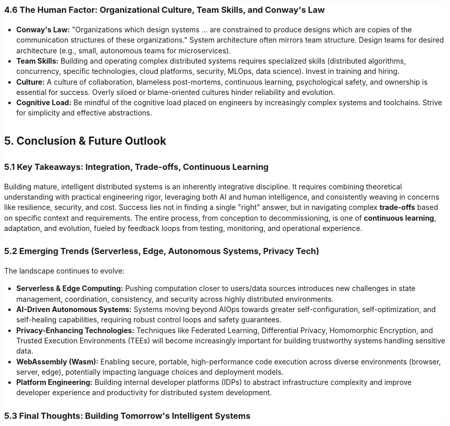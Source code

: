 ### 4.6 The Human Factor: Organizational Culture, Team Skills, and Conway's Law

- **Conway's Law:** "Organizations which design systems ... are constrained to produce designs which are copies of the communication structures of these organizations." System architecture often mirrors team structure. Design teams for desired architecture (e.g., small, autonomous teams for microservices).
- **Team Skills:** Building and operating complex distributed systems requires specialized skills (distributed algorithms, concurrency, specific technologies, cloud platforms, security, MLOps, data science). Invest in training and hiring.
- **Culture:** A culture of collaboration, blameless post-mortems, continuous learning, psychological safety, and ownership is essential for success. Overly siloed or blame-oriented cultures hinder reliability and evolution.
- **Cognitive Load:** Be mindful of the cognitive load placed on engineers by increasingly complex systems and toolchains. Strive for simplicity and effective abstractions.

## 5. Conclusion & Future Outlook

### 5.1 Key Takeaways: Integration, Trade-offs, Continuous Learning

Building mature, intelligent distributed systems is an inherently integrative discipline. It requires combining theoretical understanding with practical engineering rigor, leveraging both AI and human intelligence, and consistently weaving in concerns like resilience, security, and cost. Success lies not in finding a single "right" answer, but in navigating complex **trade-offs** based on specific context and requirements. The entire process, from conception to decommissioning, is one of **continuous learning**, adaptation, and evolution, fueled by feedback loops from testing, monitoring, and operational experience.

### 5.2 Emerging Trends (Serverless, Edge, Autonomous Systems, Privacy Tech)

The landscape continues to evolve:

- **Serverless & Edge Computing:** Pushing computation closer to users/data sources introduces new challenges in state management, coordination, consistency, and security across highly distributed environments.
- **AI-Driven Autonomous Systems:** Systems moving beyond AIOps towards greater self-configuration, self-optimization, and self-healing capabilities, requiring robust control loops and safety guarantees.
- **Privacy-Enhancing Technologies:** Techniques like Federated Learning, Differential Privacy, Homomorphic Encryption, and Trusted Execution Environments (TEEs) will become increasingly important for building trustworthy systems handling sensitive data.
- **WebAssembly (Wasm):** Enabling secure, portable, high-performance code execution across diverse environments (browser, server, edge), potentially impacting language choices and deployment models.
- **Platform Engineering:** Building internal developer platforms (IDPs) to abstract infrastructure complexity and improve developer experience and productivity for distributed system development.

### 5.3 Final Thoughts: Building Tomorrow's Intelligent Systems
